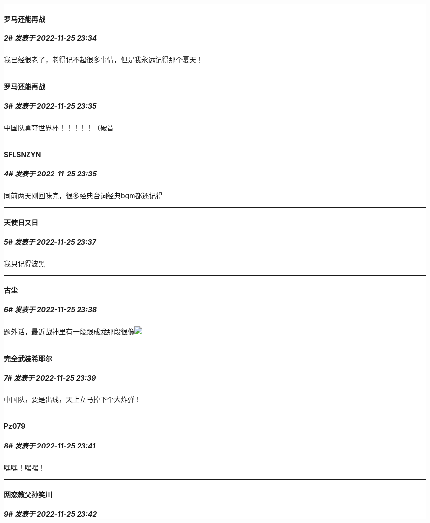 *****

####  罗马还能再战  
##### 2#       发表于 2022-11-25 23:34

我已经很老了，老得记不起很多事情，但是我永远记得那个夏天！

*****

####  罗马还能再战  
##### 3#       发表于 2022-11-25 23:35

中国队勇夺世界杯！！！！！（破音

*****

####  SFLSNZYN  
##### 4#       发表于 2022-11-25 23:35

同前两天刚回味完，很多经典台词经典bgm都还记得

*****

####  天使日又日  
##### 5#       发表于 2022-11-25 23:37

我只记得波黑

*****

####  古尘  
##### 6#       发表于 2022-11-25 23:38

题外话，最近战神里有一段跟成龙那段很像<img src="https://static.saraba1st.com/image/smiley/face2017/067.png" referrerpolicy="no-referrer">

*****

####  完全武装希耶尔  
##### 7#       发表于 2022-11-25 23:39

中国队，要是出线，天上立马掉下个大炸弹！

*****

####  Pz079  
##### 8#       发表于 2022-11-25 23:41

嘿嘿！嘿嘿！

*****

####  网恋教父孙笑川  
##### 9#       发表于 2022-11-25 23:42
